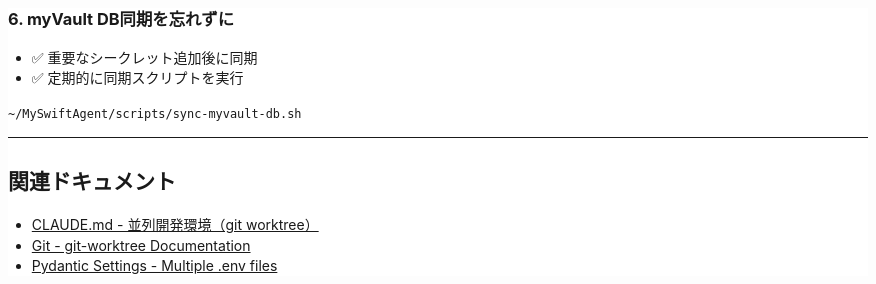 ### 6. myVault DB同期を忘れずに

- ✅ 重要なシークレット追加後に同期
- ✅ 定期的に同期スクリプトを実行

```bash
~/MySwiftAgent/scripts/sync-myvault-db.sh
```

---

## 関連ドキュメント

- [CLAUDE.md - 並列開発環境（git worktree）](../../CLAUDE.md#-並列開発環境git-worktree)
- [Git - git-worktree Documentation](https://git-scm.com/docs/git-worktree)
- [Pydantic Settings - Multiple .env files](https://docs.pydantic.dev/latest/concepts/pydantic_settings/#dotenv-env-support)
